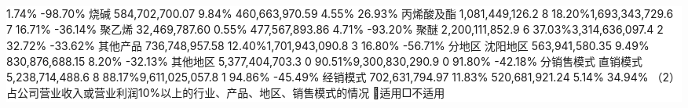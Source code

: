 1.74%
-98.70%
烧碱
584,702,700.07
9.84%
460,663,970.59
4.55%
26.93%
丙烯酸及酯
1,081,449,126.2
8
18.20%1,693,343,729.6
7
16.71%
-36.14%
聚乙烯
32,469,787.60
0.55%
477,567,893.86
4.71%
-93.20%
聚醚
2,200,111,852.9
6
37.03%3,314,636,097.4
2
32.72%
-33.62%
其他产品
736,748,957.58
12.40%1,701,943,090.8
3
16.80%
-56.71%
分地区
沈阳地区
563,941,580.35
9.49%
830,876,688.15
8.20%
-32.13%
其他地区
5,377,404,703.3
0
90.51%9,300,830,290.9
0
91.80%
-42.18%
分销售模式
直销模式
5,238,714,488.6
8
88.17%9,611,025,057.8
1
94.86%
-45.49%
经销模式
702,631,794.97
11.83%
520,681,921.24
5.14%
34.94%
（2）占公司营业收入或营业利润10%以上的行业、产品、地区、销售模式的情况
适用□不适用